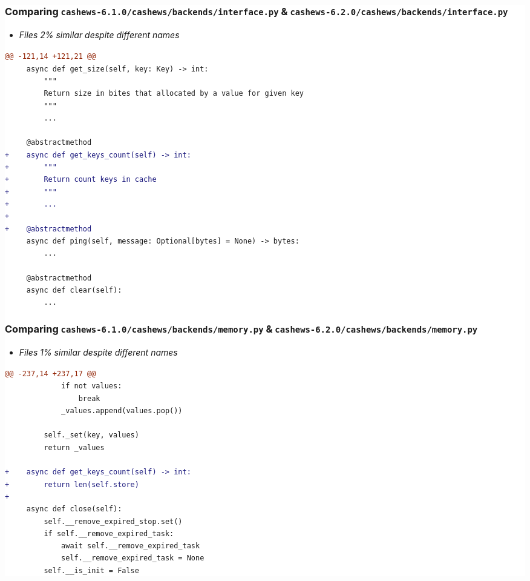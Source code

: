 ### Comparing `cashews-6.1.0/cashews/backends/interface.py` & `cashews-6.2.0/cashews/backends/interface.py`

 * *Files 2% similar despite different names*

```diff
@@ -121,14 +121,21 @@
     async def get_size(self, key: Key) -> int:
         """
         Return size in bites that allocated by a value for given key
         """
         ...
 
     @abstractmethod
+    async def get_keys_count(self) -> int:
+        """
+        Return count keys in cache
+        """
+        ...
+
+    @abstractmethod
     async def ping(self, message: Optional[bytes] = None) -> bytes:
         ...
 
     @abstractmethod
     async def clear(self):
         ...
```

### Comparing `cashews-6.1.0/cashews/backends/memory.py` & `cashews-6.2.0/cashews/backends/memory.py`

 * *Files 1% similar despite different names*

```diff
@@ -237,14 +237,17 @@
             if not values:
                 break
             _values.append(values.pop())
 
         self._set(key, values)
         return _values
 
+    async def get_keys_count(self) -> int:
+        return len(self.store)
+
     async def close(self):
         self.__remove_expired_stop.set()
         if self.__remove_expired_task:
             await self.__remove_expired_task
             self.__remove_expired_task = None
         self.__is_init = False
```

